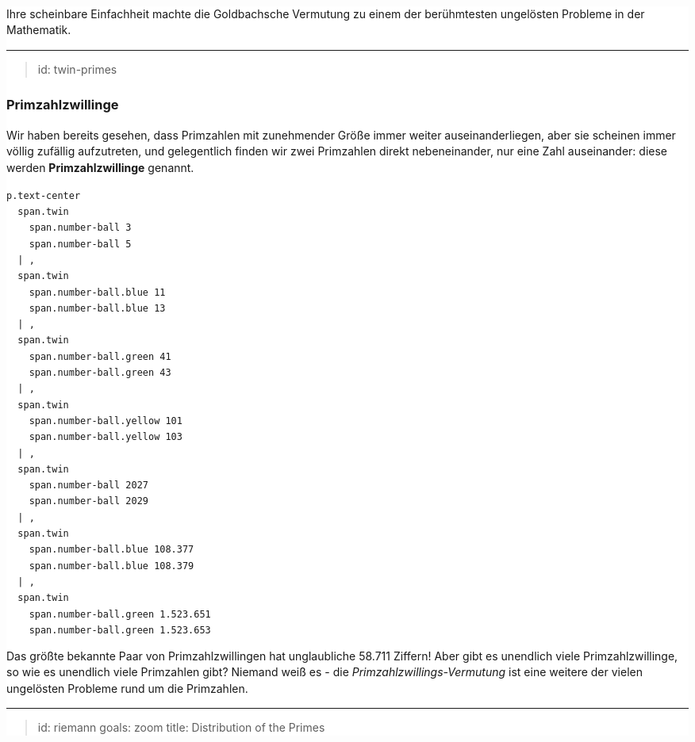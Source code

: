 Ihre scheinbare Einfachheit machte die Goldbachsche Vermutung zu einem der berühmtesten
ungelösten Probleme in der Mathematik.

---
> id: twin-primes

### Primzahlzwillinge

Wir haben bereits gesehen, dass Primzahlen mit zunehmender Größe immer weiter auseinanderliegen,
aber sie scheinen immer völlig zufällig aufzutreten, und gelegentlich finden wir zwei
Primzahlen direkt nebeneinander, nur eine Zahl auseinander: diese
werden __Primzahlzwillinge__ genannt.

    p.text-center
      span.twin
        span.number-ball 3
        span.number-ball 5
      | ,
      span.twin
        span.number-ball.blue 11
        span.number-ball.blue 13
      | ,
      span.twin
        span.number-ball.green 41
        span.number-ball.green 43
      | ,
      span.twin
        span.number-ball.yellow 101
        span.number-ball.yellow 103
      | ,
      span.twin
        span.number-ball 2027
        span.number-ball 2029
      | ,
      span.twin
        span.number-ball.blue 108.377
        span.number-ball.blue 108.379
      | ,
      span.twin
        span.number-ball.green 1.523.651
        span.number-ball.green 1.523.653

Das größte bekannte Paar von Primzahlzwillingen hat unglaubliche 58.711 Ziffern! Aber gibt
es unendlich viele Primzahlzwillinge, so wie es unendlich viele Primzahlen gibt?
Niemand weiß es - die _Primzahlzwillings-Vermutung_ ist eine weitere der vielen ungelösten
Probleme rund um die Primzahlen.

---
> id: riemann
> goals: zoom
> title: Distribution of the Primes
